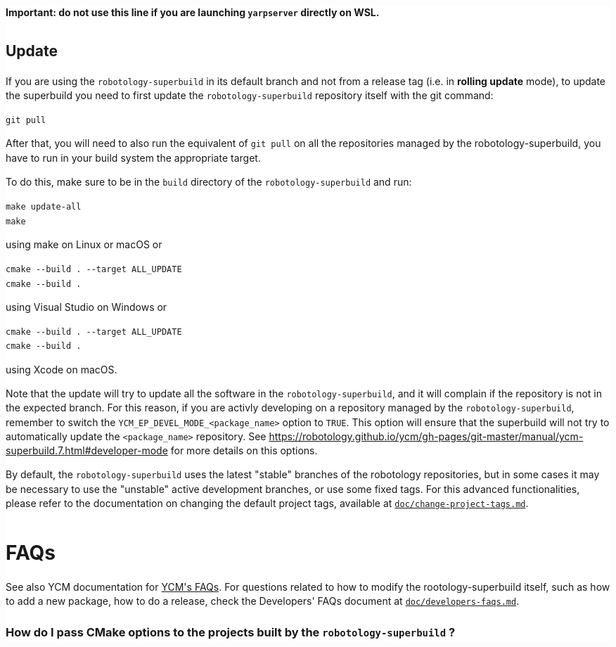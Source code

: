 **Important: do not use this line if you are launching `yarpserver` directly on WSL.**


## Update
If you are using the `robotology-superbuild` in its default branch and not from a release tag (i.e. in **rolling update** mode), to update the superbuild you need to first update the 
`robotology-superbuild` repository itself with the git command:
~~~
git pull
~~~

After that, you will need to also run the equivalent of `git pull` on all the repositories managed by
the robotology-superbuild, you have to run in your build system the appropriate target.

To do this, make sure to be in the `build` directory of the `robotology-superbuild` and run:
~~~
make update-all
make
~~~
using make on Linux or macOS or
~~~
cmake --build . --target ALL_UPDATE
cmake --build .
~~~
using Visual Studio on Windows or
~~~
cmake --build . --target ALL_UPDATE
cmake --build .
~~~
using Xcode on macOS.

Note that the update will try to update all the software in the `robotology-superbuild`, and it will complain if the repository is not in the expected branch.
For this reason, if you are activly developing on a repository managed by the `robotology-superbuild`, remember to switch the `YCM_EP_DEVEL_MODE_<package_name>`
option to `TRUE`. This option will ensure that the superbuild will not try to automatically update the `<package_name>` repository. See  https://robotology.github.io/ycm/gh-pages/git-master/manual/ycm-superbuild.7.html#developer-mode
for more details on this options.

By default, the `robotology-superbuild` uses the latest "stable" branches of the robotology repositories, but in some cases it may be necessary to use the "unstable" active development branches, or use some fixed tags. For this advanced functionalities, please refer to the documentation on changing the default project tags, available at [`doc/change-project-tags.md`](doc/change-project-tags.md).

FAQs
====

See also YCM documentation for [YCM's FAQs](http://robotology.github.io/ycm/gh-pages/git-master/manual/ycm-faq.7.html).
For questions related to how to modify the rootology-superbuild itself, such as how to add a new package, how to do a release, check
the Developers' FAQs document at [`doc/developers-faqs.md`](doc/developers-faqs.md).

### How do I pass CMake options to the projects built by the `robotology-superbuild` ?
